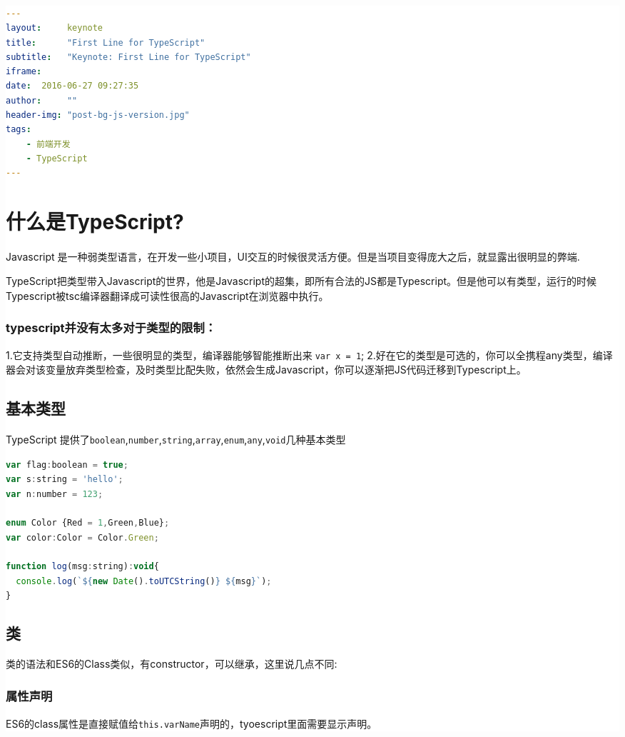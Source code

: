 ```yaml
---
layout:     keynote
title:      "First Line for TypeScript"
subtitle:   "Keynote: First Line for TypeScript"
iframe:     
date:  2016-06-27 09:27:35
author:     ""
header-img: "post-bg-js-version.jpg"
tags:
    - 前端开发
    - TypeScript
---
```

# 什么是TypeScript?

Javascript 是一种弱类型语言，在开发一些小项目，UI交互的时候很灵活方便。但是当项目变得庞大之后，就显露出很明显的弊端.

TypeScript把类型带入Javascript的世界，他是Javascript的超集，即所有合法的JS都是Typescript。但是他可以有类型，运行的时候Typescript被tsc编译器翻译成可读性很高的Javascript在浏览器中执行。

### typescript并没有太多对于类型的限制：

  1.它支持类型自动推断，一些很明显的类型，编译器能够智能推断出来 `var x = 1`;
  2.好在它的类型是可选的，你可以全携程any类型，编译器会对该变量放弃类型检查，及时类型比配失败，依然会生成Javascript，你可以逐渐把JS代码迁移到Typescript上。

## 基本类型

TypeScript 提供了`boolean`,`number`,`string`,`array`,`enum`,`any`,`void`几种基本类型

```javascript
var flag:boolean = true;
var s:string = 'hello';
var n:number = 123;

enum Color {Red = 1,Green,Blue};
var color:Color = Color.Green;

function log(msg:string):void{
  console.log(`${new Date().toUTCString()} ${msg}`);
}
```

## 类

类的语法和ES6的Class类似，有constructor，可以继承，这里说几点不同:

### 属性声明

ES6的class属性是直接赋值给`this.varName`声明的，tyoescript里面需要显示声明。
